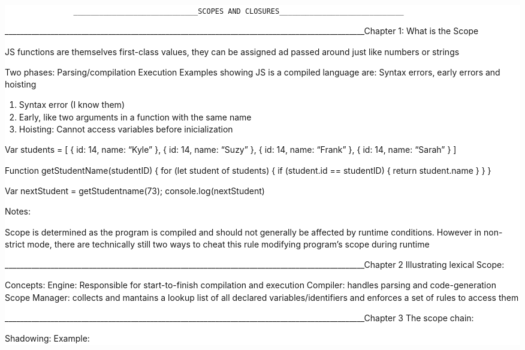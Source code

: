 					_____________________________SCOPES AND CLOSURES_____________________________

______________________________________________________________________________________________Chapter 1: What is the Scope

JS functions are themselves first-class values, they can be assigned ad passed around just like numbers or strings

Two phases:
Parsing/compilation
Execution
Examples showing JS is a compiled language are: Syntax errors, early errors and hoisting
1. Syntax error (I know them)
2. Early, like two arguments in a function with the same name
3. Hoisting: Cannot access variables before inicialization

Var students  = [
	{ id: 14, name: “Kyle” },
	{ id: 14, name: “Suzy” },
	{ id: 14, name: “Frank” },
	{ id: 14, name: “Sarah” }
]

Function getStudentName(studentID) {
	for (let student of students) {
		if (student.id == studentID) {
			return student.name
		}
	}
}

Var nextStudent = getStudentname(73);
console.log(nextStudent)

Notes:

Scope is determined as the program is compiled and should not generally be affected by runtime conditions.
However in non-strict mode, there are technically still two ways to cheat this rule modifying program’s scope during runtime

______________________________________________________________________________________________Chapter 2 Illustrating lexical Scope:

Concepts:
Engine: Responsible for start-to-finish compilation and execution
Compiler: handles parsing and code-generation
Scope Manager: collects and mantains a lookup list of all declared variables/identifiers and enforces a set of rules to access them 


______________________________________________________________________________________________Chapter 3 The scope chain:

Shadowing:
Example:
